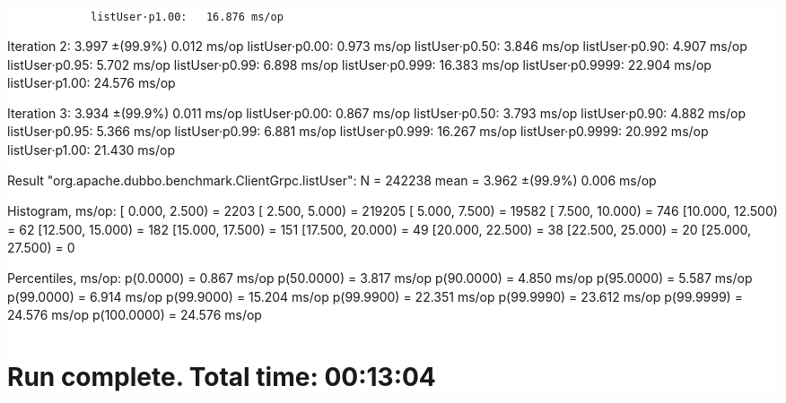                  listUser·p1.00:   16.876 ms/op

Iteration   2: 3.997 ±(99.9%) 0.012 ms/op
                 listUser·p0.00:   0.973 ms/op
                 listUser·p0.50:   3.846 ms/op
                 listUser·p0.90:   4.907 ms/op
                 listUser·p0.95:   5.702 ms/op
                 listUser·p0.99:   6.898 ms/op
                 listUser·p0.999:  16.383 ms/op
                 listUser·p0.9999: 22.904 ms/op
                 listUser·p1.00:   24.576 ms/op

Iteration   3: 3.934 ±(99.9%) 0.011 ms/op
                 listUser·p0.00:   0.867 ms/op
                 listUser·p0.50:   3.793 ms/op
                 listUser·p0.90:   4.882 ms/op
                 listUser·p0.95:   5.366 ms/op
                 listUser·p0.99:   6.881 ms/op
                 listUser·p0.999:  16.267 ms/op
                 listUser·p0.9999: 20.992 ms/op
                 listUser·p1.00:   21.430 ms/op



Result "org.apache.dubbo.benchmark.ClientGrpc.listUser":
  N = 242238
  mean =      3.962 ±(99.9%) 0.006 ms/op

  Histogram, ms/op:
    [ 0.000,  2.500) = 2203 
    [ 2.500,  5.000) = 219205 
    [ 5.000,  7.500) = 19582 
    [ 7.500, 10.000) = 746 
    [10.000, 12.500) = 62 
    [12.500, 15.000) = 182 
    [15.000, 17.500) = 151 
    [17.500, 20.000) = 49 
    [20.000, 22.500) = 38 
    [22.500, 25.000) = 20 
    [25.000, 27.500) = 0 

  Percentiles, ms/op:
      p(0.0000) =      0.867 ms/op
     p(50.0000) =      3.817 ms/op
     p(90.0000) =      4.850 ms/op
     p(95.0000) =      5.587 ms/op
     p(99.0000) =      6.914 ms/op
     p(99.9000) =     15.204 ms/op
     p(99.9900) =     22.351 ms/op
     p(99.9990) =     23.612 ms/op
     p(99.9999) =     24.576 ms/op
    p(100.0000) =     24.576 ms/op


# Run complete. Total time: 00:13:04
